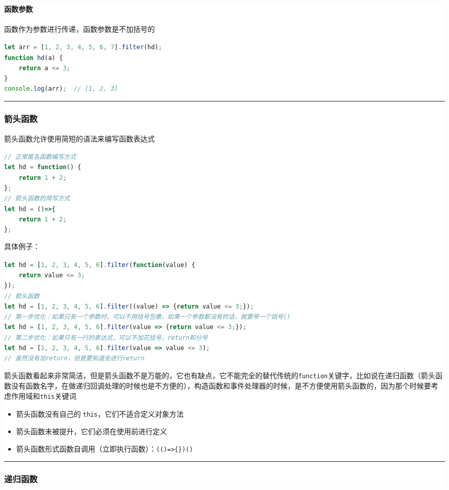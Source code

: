 #### 函数参数

函数作为参数进行传递，函数参数是不加括号的

```js
let arr = [1, 2, 3, 4, 5, 6, 7].filter(hd);
function hd(a) {
    return a <= 3;
}
console.log(arr);  // [1, 2, 3]
```

***

### 箭头函数

箭头函数允许使用简短的语法来编写函数表达式

```js
// 正常匿名函数编写方式
let hd = function() {
    return 1 + 2;
};
// 箭头函数的简写方式
let hd = ()=>{
    return 1 + 2;
};
```

具体例子：

```js
let hd = [1, 2, 3, 4, 5, 6].filter(function(value) {
    return value <= 3;
});
// 箭头函数
let hd = [1, 2, 3, 4, 5, 6].filter((value) => {return value <= 3;});
// 第一步优化：如果只有一个参数时，可以不用括号包裹，如果一个参数都没有的话，就要带一个括号()
let hd = [1, 2, 3, 4, 5, 6].filter(value => {return value <= 3;});
// 第二步优化：如果只有一行的表达式，可以不加花括号，return和分号
let hd = [1, 2, 3, 4, 5, 6].filter(value => value <= 3);  
// 虽然没有加return，但是要知道会进行return
```

箭头函数看起来非常简洁，但是箭头函数不是万能的，它也有缺点，它不能完全的替代传统的`function`关键字，比如说在递归函数（箭头函数没有函数名字，在做递归回调处理的时候也是不方便的），构造函数和事件处理器的时候，是不方便使用箭头函数的，因为那个时候要考虑作用域和`this`关键词

- 箭头函数没有自己的 `this`，它们不适合定义对象方法

- 箭头函数未被提升，它们必须在使用前进行定义

- 箭头函数形式函数自调用（立即执行函数）：`(()=>{})()`

***

### 递归函数
